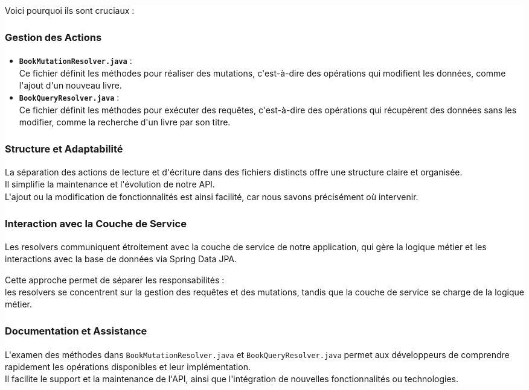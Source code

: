 Voici pourquoi ils sont cruciaux :

### Gestion des Actions

- **`BookMutationResolver.java`** :  
  Ce fichier définit les méthodes pour réaliser des mutations, c'est-à-dire des opérations qui modifient les données, comme l'ajout d'un nouveau livre.
- **`BookQueryResolver.java`** :  
  Ce fichier définit les méthodes pour exécuter des requêtes, c'est-à-dire des opérations qui récupèrent des données sans les modifier, comme la recherche d'un livre par son titre.

### Structure et Adaptabilité

La séparation des actions de lecture et d'écriture dans des fichiers distincts offre une structure claire et organisée.  
Il simplifie la maintenance et l'évolution de notre API.  
L'ajout ou la modification de fonctionnalités est ainsi facilité, car nous savons précisément où intervenir.

### Interaction avec la Couche de Service

Les resolvers communiquent étroitement avec la couche de service de notre application, qui gère la logique métier et les interactions avec la base de données via Spring Data JPA.

Cette approche permet de séparer les responsabilités :  
les resolvers se concentrent sur la gestion des requêtes et des mutations, tandis que la couche de service se charge de la logique métier.

### Documentation et Assistance

L'examen des méthodes dans `BookMutationResolver.java` et `BookQueryResolver.java` permet aux développeurs de comprendre rapidement les opérations disponibles et leur implémentation.  
Il facilite le support et la maintenance de l'API, ainsi que l'intégration de nouvelles fonctionnalités ou technologies.
